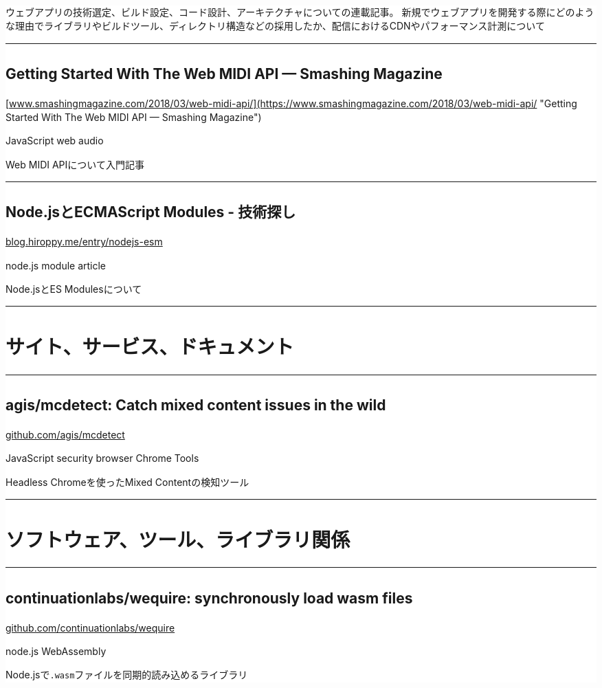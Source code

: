 ウェブアプリの技術選定、ビルド設定、コード設計、アーキテクチャについての連載記事。
新規でウェブアプリを開発する際にどのような理由でライブラリやビルドツール、ディレクトリ構造などの採用したか、配信におけるCDNやパフォーマンス計測について


----

## Getting Started With The Web MIDI API — Smashing Magazine
[www.smashingmagazine.com/2018/03/web-midi-api/](https://www.smashingmagazine.com/2018/03/web-midi-api/ "Getting Started With The Web MIDI API — Smashing Magazine")
<p class="jser-tags jser-tag-icon"><span class="jser-tag">JavaScript</span> <span class="jser-tag">web</span> <span class="jser-tag">audio</span></p>

Web MIDI APIについて入門記事


----

## Node.jsとECMAScript Modules - 技術探し
[blog.hiroppy.me/entry/nodejs-esm](http://blog.hiroppy.me/entry/nodejs-esm "Node.jsとECMAScript Modules - 技術探し")
<p class="jser-tags jser-tag-icon"><span class="jser-tag">node.js</span> <span class="jser-tag">module</span> <span class="jser-tag">article</span></p>

Node.jsとES Modulesについて


----
<h1 class="site-genre">サイト、サービス、ドキュメント</h1>

----

## agis/mcdetect: Catch mixed content issues in the wild
[github.com/agis/mcdetect](https://github.com/agis/mcdetect "agis/mcdetect: Catch mixed content issues in the wild")
<p class="jser-tags jser-tag-icon"><span class="jser-tag">JavaScript</span> <span class="jser-tag">security</span> <span class="jser-tag">browser</span> <span class="jser-tag">Chrome</span> <span class="jser-tag">Tools</span></p>

Headless Chromeを使ったMixed Contentの検知ツール


----
<h1 class="site-genre">ソフトウェア、ツール、ライブラリ関係</h1>

----

## continuationlabs/wequire: synchronously load wasm files
[github.com/continuationlabs/wequire](https://github.com/continuationlabs/wequire "continuationlabs/wequire: synchronously load wasm files")
<p class="jser-tags jser-tag-icon"><span class="jser-tag">node.js</span> <span class="jser-tag">WebAssembly</span></p>

Node.jsで`.wasm`ファイルを同期的読み込めるライブラリ
